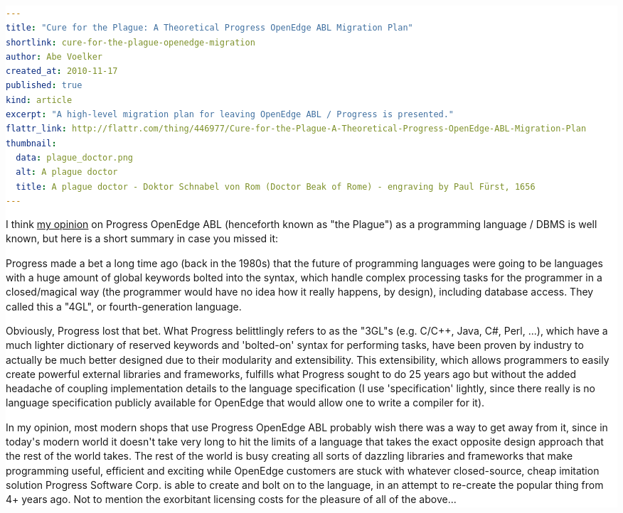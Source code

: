 ```yaml
---
title: "Cure for the Plague: A Theoretical Progress OpenEdge ABL Migration Plan"
shortlink: cure-for-the-plague-openedge-migration
author: Abe Voelker
created_at: 2010-11-17
published: true
kind: article
excerpt: "A high-level migration plan for leaving OpenEdge ABL / Progress is presented."
flattr_link: http://flattr.com/thing/446977/Cure-for-the-Plague-A-Theoretical-Progress-OpenEdge-ABL-Migration-Plan
thumbnail:
  data: plague_doctor.png
  alt: A plague doctor
  title: A plague doctor - Doktor Schnabel von Rom (Doctor Beak of Rome) - engraving by Paul Fürst, 1656
---
```


I think
[my opinion](http://www.abevoelker.com/blog/2010/08/21/progress-openedge-abl-language-and-dbms-considered-harmful/)
on Progress OpenEdge ABL (henceforth known as "the Plague") as a programming
language / DBMS is well known, but here is a short summary in case you missed it:

Progress made a bet a long time ago (back in the 1980s) that the future of
programming languages were going to be languages with a huge amount of global
keywords bolted into the syntax, which handle complex processing tasks for the
programmer in a closed/magical way (the programmer would have no idea how it
really happens, by design), including database access.  They called this a
"4GL", or fourth-generation language.

Obviously, Progress lost that bet.  What Progress belittlingly refers to as
the "3GL"s (e.g. C/C++, Java, C#, Perl, ...), which have a much lighter
dictionary of reserved keywords and 'bolted-on' syntax for performing tasks,
have been proven by industry to actually be much better designed due to their
modularity and extensibility.  This extensibility, which allows programmers to
easily create powerful external libraries and frameworks, fulfills what
Progress sought to do 25 years ago but without the added headache of coupling
implementation details to the language specification (I use 'specification'
lightly, since there really is no language specification publicly available for
OpenEdge that would allow one to write a compiler for it).

In my opinion, most modern shops that use Progress OpenEdge ABL probably wish
there was a way to get away from it, since in today's modern world it doesn't
take very long to hit the limits of a language that takes the exact opposite
design approach that the rest of the world takes.  The rest of the world is
busy creating all sorts of dazzling libraries and frameworks that make
programming useful, efficient and exciting while OpenEdge customers are stuck
with whatever closed-source, cheap imitation solution Progress Software Corp.
is able to create and bolt on to the language, in an attempt to re-create the
popular thing from 4+ years ago.  Not to mention the exorbitant licensing
costs for the pleasure of all of the above...
